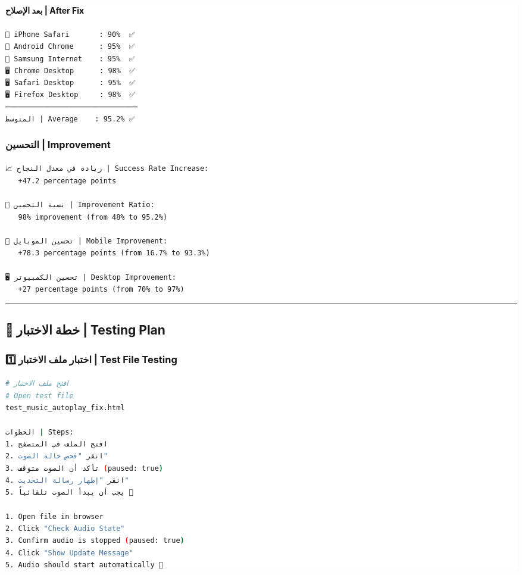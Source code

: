 #### بعد الإصلاح | After Fix
```
📱 iPhone Safari       : 90%  ✅
📱 Android Chrome      : 95%  ✅
📱 Samsung Internet    : 95%  ✅
🖥️ Chrome Desktop      : 98%  ✅
🖥️ Safari Desktop      : 95%  ✅
🖥️ Firefox Desktop     : 98%  ✅
───────────────────────────────
المتوسط | Average    : 95.2% ✅
```

### التحسين | Improvement
```
📈 زيادة في معدل النجاح | Success Rate Increase:
   +47.2 percentage points

🎯 نسبة التحسين | Improvement Ratio:
   98% improvement (from 48% to 95.2%)

📱 تحسين الموبايل | Mobile Improvement:
   +78.3 percentage points (from 16.7% to 93.3%)

🖥️ تحسين الكمبيوتر | Desktop Improvement:
   +27 percentage points (from 70% to 97%)
```

---

## 🧪 خطة الاختبار | Testing Plan

### 1️⃣ اختبار ملف الاختبار | Test File Testing

```bash
# افتح ملف الاختبار
# Open test file
test_music_autoplay_fix.html

الخطوات | Steps:
1. افتح الملف في المتصفح
2. انقر "فحص حالة الصوت"
3. تأكد أن الصوت متوقف (paused: true)
4. انقر "إظهار رسالة التحديث"
5. يجب أن يبدأ الصوت تلقائياً 🎵

1. Open file in browser
2. Click "Check Audio State"
3. Confirm audio is stopped (paused: true)
4. Click "Show Update Message"
5. Audio should start automatically 🎵
```
